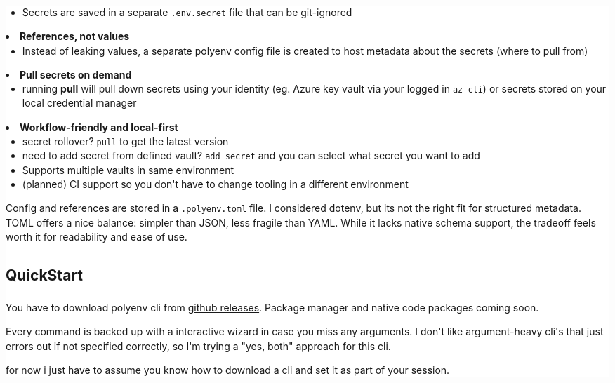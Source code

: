 <ul>
<li>Secrets are saved in a separate <code>.env.secret</code> file that can be git-ignored</li>
</ul>
</li>
<li>
<strong>References, not values</strong>

<ul>
<li>Instead of leaking values, a separate polyenv config file is created to host metadata about the secrets (where to pull from) </li>
</ul>
</li>
<li>
<strong>Pull secrets on demand</strong>

<ul>
<li>running <strong>pull</strong> will pull down secrets using your identity (eg. Azure key vault via your logged in <code>az cli</code>) or secrets stored on your local credential manager</li>
</ul>
</li>
<li>
<strong>Workflow-friendly and local-first</strong>

<ul>
<li>secret rollover? <code>pull</code> to get the latest version</li>
<li>need to add secret from defined vault? <code>add secret</code> and you can select what secret you want to add</li>
<li>Supports multiple vaults in same environment</li>
<li>(planned) CI support so you don't have to change tooling in a different environment</li>
</ul>
</li>
</ul>

<p>Config and references are stored in a <code>.polyenv.toml</code> file. I considered dotenv, but its not the right fit for structured metadata. TOML offers a nice balance: simpler than JSON, less fragile than YAML. While it lacks native schema support, the tradeoff feels worth it for readability and ease of use.</p>
<h2>
  
  
  QuickStart
</h2>

<p>You have to download polyenv cli from <a href="https://github.com/WithHolm/polyenv/releases/latest" rel="noopener noreferrer">github releases</a>. Package manager and native code packages coming soon.</p>

<p>Every command is backed up with a interactive wizard in case you miss any arguments. I don't like argument-heavy cli's that just errors out if not specified correctly, so I'm trying a "yes, both" approach for this cli.</p>

<p>for now i just have to assume you know how to download a cli and set it as part of your session.</p>
<h3>
  
  